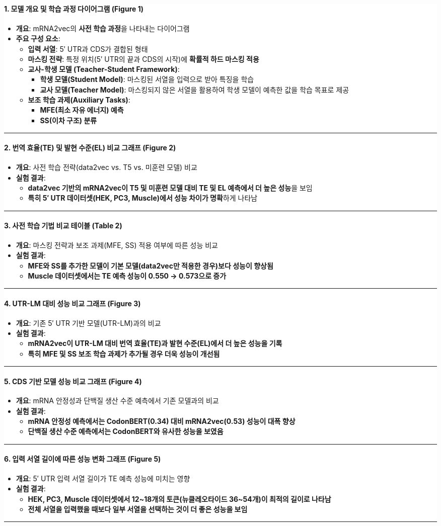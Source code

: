 





#### **1. 모델 개요 및 학습 과정 다이어그램 (Figure 1)**  
- **개요**: mRNA2vec의 **사전 학습 과정**을 나타내는 다이어그램  
- **주요 구성 요소**:
  - **입력 서열**: 5′ UTR과 CDS가 결합된 형태  
  - **마스킹 전략**: 특정 위치(5′ UTR의 끝과 CDS의 시작)에 **확률적 하드 마스킹 적용**  
  - **교사-학생 모델 (Teacher-Student Framework)**:  
    - **학생 모델(Student Model)**: 마스킹된 서열을 입력으로 받아 특징을 학습  
    - **교사 모델(Teacher Model)**: 마스킹되지 않은 서열을 활용하여 학생 모델이 예측한 값을 학습 목표로 제공  
  - **보조 학습 과제(Auxiliary Tasks)**:  
    - **MFE(최소 자유 에너지) 예측**  
    - **SS(이차 구조) 분류**  

---

#### **2. 번역 효율(TE) 및 발현 수준(EL) 비교 그래프 (Figure 2)**  
- **개요**: 사전 학습 전략(data2vec vs. T5 vs. 미훈련 모델) 비교  
- **실험 결과**:  
  - **data2vec 기반의 mRNA2vec이 T5 및 미훈련 모델 대비 TE 및 EL 예측에서 더 높은 성능**을 보임  
  - **특히 5′ UTR 데이터셋(HEK, PC3, Muscle)에서 성능 차이가 명확**하게 나타남  

---

#### **3. 사전 학습 기법 비교 테이블 (Table 2)**  
- **개요**: 마스킹 전략과 보조 과제(MFE, SS) 적용 여부에 따른 성능 비교  
- **실험 결과**:  
  - **MFE와 SS를 추가한 모델이 기본 모델(data2vec만 적용한 경우)보다 성능이 향상됨**  
  - **Muscle 데이터셋에서는 TE 예측 성능이 0.550 → 0.573으로 증가**  

---

#### **4. UTR-LM 대비 성능 비교 그래프 (Figure 3)**  
- **개요**: 기존 5′ UTR 기반 모델(UTR-LM)과의 비교  
- **실험 결과**:  
  - **mRNA2vec이 UTR-LM 대비 번역 효율(TE)과 발현 수준(EL)에서 더 높은 성능을 기록**  
  - **특히 MFE 및 SS 보조 학습 과제가 추가될 경우 더욱 성능이 개선됨**  

---

#### **5. CDS 기반 모델 성능 비교 그래프 (Figure 4)**  
- **개요**: mRNA 안정성과 단백질 생산 수준 예측에서 기존 모델과의 비교  
- **실험 결과**:  
  - **mRNA 안정성 예측에서는 CodonBERT(0.34) 대비 mRNA2vec(0.53) 성능이 대폭 향상**  
  - **단백질 생산 수준 예측에서는 CodonBERT와 유사한 성능을 보였음**  

---

#### **6. 입력 서열 길이에 따른 성능 변화 그래프 (Figure 5)**  
- **개요**: 5′ UTR 입력 서열 길이가 TE 예측 성능에 미치는 영향  
- **실험 결과**:  
  - **HEK, PC3, Muscle 데이터셋에서 12~18개의 토큰(뉴클레오타이드 36~54개)이 최적의 길이로 나타남**  
  - **전체 서열을 입력했을 때보다 일부 서열을 선택하는 것이 더 좋은 성능을 보임**  

---